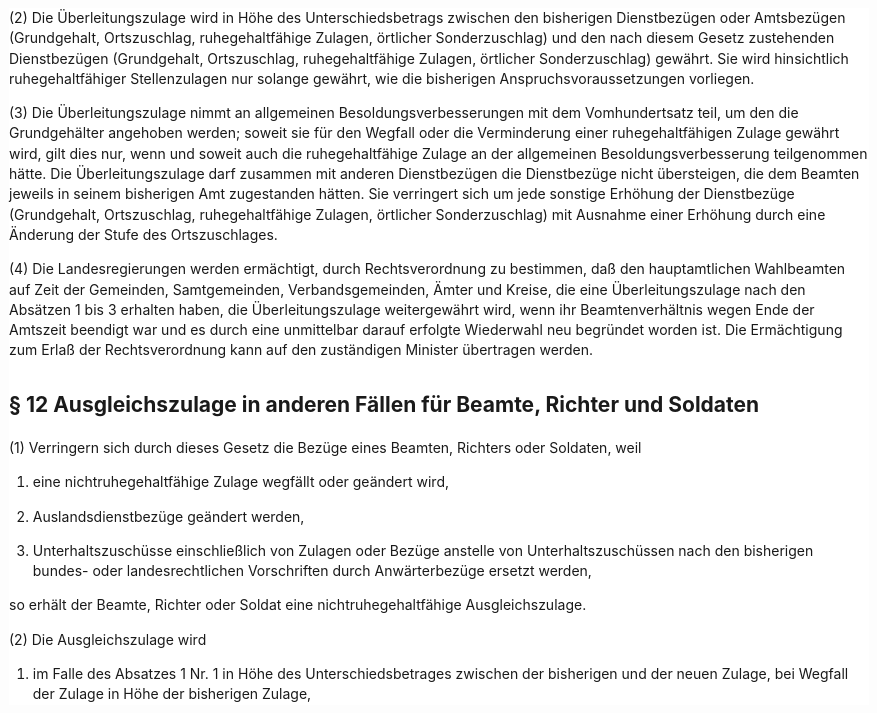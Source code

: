 (2) Die Überleitungszulage wird in Höhe des Unterschiedsbetrags
zwischen den bisherigen Dienstbezügen oder Amtsbezügen (Grundgehalt,
Ortszuschlag, ruhegehaltfähige Zulagen, örtlicher Sonderzuschlag) und
den nach diesem Gesetz zustehenden Dienstbezügen (Grundgehalt,
Ortszuschlag, ruhegehaltfähige Zulagen, örtlicher Sonderzuschlag)
gewährt. Sie wird hinsichtlich ruhegehaltfähiger Stellenzulagen nur
solange gewährt, wie die bisherigen Anspruchsvoraussetzungen
vorliegen.

(3) Die Überleitungszulage nimmt an allgemeinen
Besoldungsverbesserungen mit dem Vomhundertsatz teil, um den die
Grundgehälter angehoben werden; soweit sie für den Wegfall oder die
Verminderung einer ruhegehaltfähigen Zulage gewährt wird, gilt dies
nur, wenn und soweit auch die ruhegehaltfähige Zulage an der
allgemeinen Besoldungsverbesserung teilgenommen hätte. Die
Überleitungszulage darf zusammen mit anderen Dienstbezügen die
Dienstbezüge nicht übersteigen, die dem Beamten jeweils in seinem
bisherigen Amt zugestanden hätten. Sie verringert sich um jede
sonstige Erhöhung der Dienstbezüge (Grundgehalt, Ortszuschlag,
ruhegehaltfähige Zulagen, örtlicher Sonderzuschlag) mit Ausnahme einer
Erhöhung durch eine Änderung der Stufe des Ortszuschlages.

(4) Die Landesregierungen werden ermächtigt, durch Rechtsverordnung zu
bestimmen, daß den hauptamtlichen Wahlbeamten auf Zeit der Gemeinden,
Samtgemeinden, Verbandsgemeinden, Ämter und Kreise, die eine
Überleitungszulage nach den Absätzen 1 bis 3 erhalten haben, die
Überleitungszulage weitergewährt wird, wenn ihr Beamtenverhältnis
wegen Ende der Amtszeit beendigt war und es durch eine unmittelbar
darauf erfolgte Wiederwahl neu begründet worden ist. Die Ermächtigung
zum Erlaß der Rechtsverordnung kann auf den zuständigen Minister
übertragen werden.

## § 12 Ausgleichszulage in anderen Fällen für Beamte, Richter und Soldaten

(1) Verringern sich durch dieses Gesetz die Bezüge eines Beamten,
Richters oder Soldaten, weil

1.  eine nichtruhegehaltfähige Zulage wegfällt oder geändert wird,


2.  Auslandsdienstbezüge geändert werden,


3.  Unterhaltszuschüsse einschließlich von Zulagen oder Bezüge anstelle
    von Unterhaltszuschüssen nach den bisherigen bundes- oder
    landesrechtlichen Vorschriften durch Anwärterbezüge ersetzt werden,



so erhält der Beamte, Richter oder Soldat eine nichtruhegehaltfähige
Ausgleichszulage.

(2) Die Ausgleichszulage wird

1.  im Falle des Absatzes 1 Nr. 1 in Höhe des Unterschiedsbetrages
    zwischen der bisherigen und der neuen Zulage, bei Wegfall der Zulage
    in Höhe der bisherigen Zulage,
